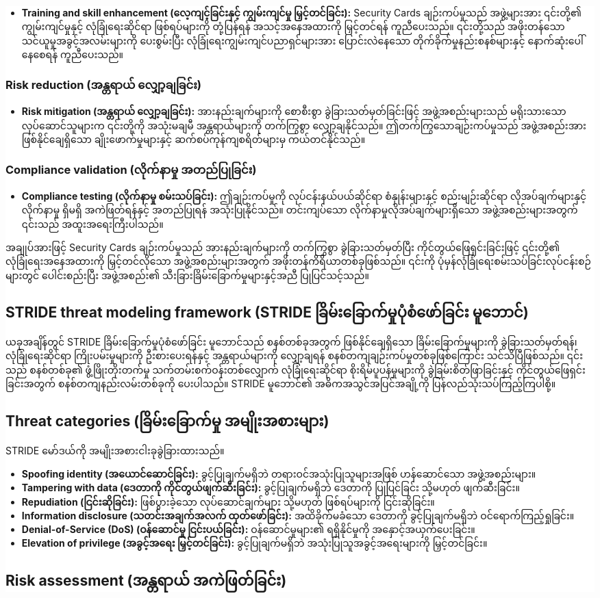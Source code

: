 - **Training and skill enhancement (လေ့ကျင့်ခြင်းနှင့် ကျွမ်းကျင်မှု မြှင့်တင်ခြင်း):** Security Cards ချဉ်းကပ်မှုသည် အဖွဲ့များအား ၎င်းတို့၏ ကျွမ်းကျင်မှုနှင့် လုံခြုံရေးဆိုင်ရာ ဖြစ်ရပ်များကို တုံ့ပြန်ရန် အသင့်အနေအထားကို မြှင့်တင်ရန် ကူညီပေးသည်။ ၎င်းတို့သည် အဖိုးတန်သော သင်ယူမှုအခွင့်အလမ်းများကို ပေးစွမ်းပြီး လုံခြုံရေးကျွမ်းကျင်ပညာရှင်များအား ပြောင်းလဲနေသော တိုက်ခိုက်မှုနည်းစနစ်များနှင့် နောက်ဆုံးပေါ်နေစေရန် ကူညီပေးသည်။

### Risk reduction (အန္တရာယ် လျှော့ချခြင်း)

- **Risk mitigation (အန္တရာယ် လျှော့ချခြင်း):** အားနည်းချက်များကို စောစီးစွာ ခွဲခြားသတ်မှတ်ခြင်းဖြင့် အဖွဲ့အစည်းများသည် မရိုးသားသော လုပ်ဆောင်သူများက ၎င်းတို့ကို အသုံးမချမီ အန္တရာယ်များကို တက်ကြွစွာ လျှော့ချနိုင်သည်။ ဤတက်ကြွသောချဉ်းကပ်မှုသည် အဖွဲ့အစည်းအား ဖြစ်နိုင်ချေရှိသော ချိုးဖောက်မှုများနှင့် ဆက်စပ်ကုန်ကျစရိတ်များမှ ကယ်တင်နိုင်သည်။

### Compliance validation (လိုက်နာမှု အတည်ပြုခြင်း)

- **Compliance testing (လိုက်နာမှု စမ်းသပ်ခြင်း):** ဤချဉ်းကပ်မှုကို လုပ်ငန်းနယ်ပယ်ဆိုင်ရာ စံနှုန်းများနှင့် စည်းမျဉ်းဆိုင်ရာ လိုအပ်ချက်များနှင့် လိုက်နာမှု ရှိမရှိ အကဲဖြတ်ရန်နှင့် အတည်ပြုရန် အသုံးပြုနိုင်သည်။ တင်းကျပ်သော လိုက်နာမှုလိုအပ်ချက်များရှိသော အဖွဲ့အစည်းများအတွက် ၎င်းသည် အထူးအရေးကြီးပါသည်။

အချုပ်အားဖြင့် Security Cards ချဉ်းကပ်မှုသည် အားနည်းချက်များကို တက်ကြွစွာ ခွဲခြားသတ်မှတ်ပြီး ကိုင်တွယ်ဖြေရှင်းခြင်းဖြင့် ၎င်းတို့၏ လုံခြုံရေးအနေအထားကို မြှင့်တင်လိုသော အဖွဲ့အစည်းများအတွက် အဖိုးတန်ကိရိယာတစ်ခုဖြစ်သည်။ ၎င်းကို ပုံမှန်လုံခြုံရေးစမ်းသပ်ခြင်းလုပ်ငန်းစဉ်များတွင် ပေါင်းစည်းပြီး အဖွဲ့အစည်း၏ သီးခြားခြိမ်းခြောက်မှုများနှင့်အညီ ပြုပြင်သင့်သည်။

## STRIDE threat modeling framework (STRIDE ခြိမ်းခြောက်မှုပုံစံဖော်ခြင်း မူဘောင်)

ယခုအချိန်တွင် STRIDE ခြိမ်းခြောက်မှုပုံစံဖော်ခြင်း မူဘောင်သည် စနစ်တစ်ခုအတွက် ဖြစ်နိုင်ချေရှိသော ခြိမ်းခြောက်မှုများကို ခွဲခြားသတ်မှတ်ရန်၊ လုံခြုံရေးဆိုင်ရာ ကြိုးပမ်းမှုများကို ဦးစားပေးရန်နှင့် အန္တရာယ်များကို လျှော့ချရန် စနစ်တကျချဉ်းကပ်မှုတစ်ခုဖြစ်ကြောင်း သင်သိပြီဖြစ်သည်။ ၎င်းသည် စနစ်တစ်ခု၏ ဖွံ့ဖြိုးတိုးတက်မှု သက်တမ်းစက်ဝန်းတစ်လျှောက် လုံခြုံရေးဆိုင်ရာ စိုးရိမ်ပူပန်မှုများကို ခွဲခြမ်းစိတ်ဖြာခြင်းနှင့် ကိုင်တွယ်ဖြေရှင်းခြင်းအတွက် စနစ်တကျနည်းလမ်းတစ်ခုကို ပေးပါသည်။ STRIDE မူဘောင်၏ အဓိကအသွင်အပြင်အချို့ကို ပြန်လည်သုံးသပ်ကြည့်ကြပါစို့။

## Threat categories (ခြိမ်းခြောက်မှု အမျိုးအစားများ)

STRIDE မော်ဒယ်ကို အမျိုးအစားငါးခုခွဲခြားထားသည်။

- **Spoofing identity (အယောင်ဆောင်ခြင်း):** ခွင့်ပြုချက်မရှိဘဲ တရားဝင်အသုံးပြုသူများအဖြစ် ဟန်ဆောင်သော အဖွဲ့အစည်းများ။
- **Tampering with data (ဒေတာကို ကိုင်တွယ်ဖျက်ဆီးခြင်း):** ခွင့်ပြုချက်မရှိဘဲ ဒေတာကို ပြုပြင်ခြင်း သို့မဟုတ် ဖျက်ဆီးခြင်း။
- **Repudiation (ငြင်းဆိုခြင်း):** ဖြစ်ပွားခဲ့သော လုပ်ဆောင်ချက်များ သို့မဟုတ် ဖြစ်ရပ်များကို ငြင်းဆိုခြင်း။
- **Information disclosure (သတင်းအချက်အလက် ထုတ်ဖော်ခြင်း):** အထိခိုက်မခံသော ဒေတာကို ခွင့်ပြုချက်မရှိဘဲ ဝင်ရောက်ကြည့်ရှုခြင်း။
- **Denial-of-Service (DoS) (ဝန်ဆောင်မှု ငြင်းပယ်ခြင်း):** ဝန်ဆောင်မှုများ၏ ရရှိနိုင်မှုကို အနှောင့်အယှက်ပေးခြင်း။
- **Elevation of privilege (အခွင့်အရေး မြှင့်တင်ခြင်း):** ခွင့်ပြုချက်မရှိဘဲ အသုံးပြုသူအခွင့်အရေးများကို မြှင့်တင်ခြင်း။

## Risk assessment (အန္တရာယ် အကဲဖြတ်ခြင်း)
